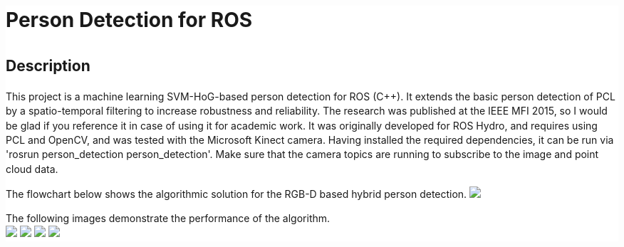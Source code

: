 Person Detection for ROS
======================================================

Description
------------
This project is a machine learning SVM-HoG-based person detection for ROS (C++). It extends the basic person detection of PCL by a spatio-temporal filtering to increase robustness and reliability. The research was published at the IEEE MFI 2015, so I would be glad if you reference it in case of using it for academic work. It was originally developed for ROS Hydro, and requires using PCL and OpenCV, and was tested with the Microsoft Kinect camera. Having installed the required dependencies, it can be run via 'rosrun person_detection person_detection'. Make sure that the camera topics are running to subscribe to the image and point cloud data.

The flowchart below shows the algorithmic solution for the RGB-D based hybrid person detection.
<img src ="https://github.com/sebastianstarke/person_detection/blob/master/images/flowchart.png" width="100%">

The following images demonstrate the performance of the algorithm.<br/>
<img src ="https://github.com/sebastianstarke/person_detection/blob/master/images/1.png" width="45%">
<img src ="https://github.com/sebastianstarke/person_detection/blob/master/images/2.png" width="45%">
<img src ="https://github.com/sebastianstarke/person_detection/blob/master/images/3.png" width="45%">
<img src ="https://github.com/sebastianstarke/person_detection/blob/master/images/4.png" width="45%">
